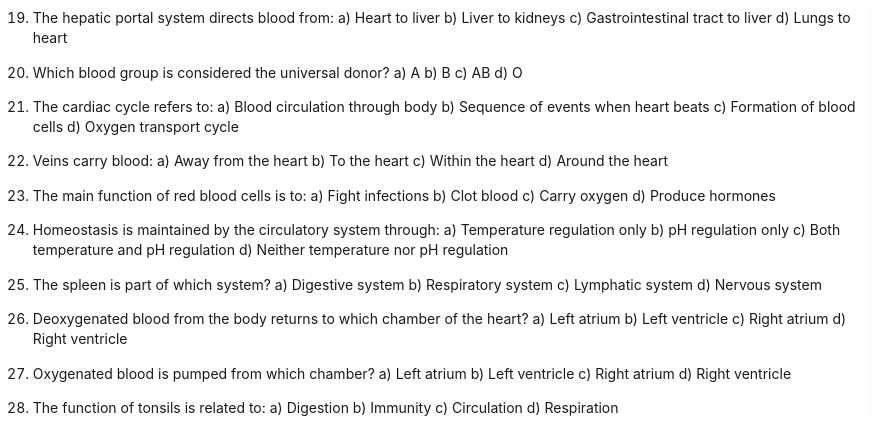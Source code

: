 19. The hepatic portal system directs blood from:
    a) Heart to liver
    b) Liver to kidneys
    c) Gastrointestinal tract to liver
    d) Lungs to heart

20. Which blood group is considered the universal donor?
    a) A
    b) B
    c) AB
    d) O

21. The cardiac cycle refers to:
    a) Blood circulation through body
    b) Sequence of events when heart beats
    c) Formation of blood cells
    d) Oxygen transport cycle

22. Veins carry blood:
    a) Away from the heart
    b) To the heart
    c) Within the heart
    d) Around the heart

23. The main function of red blood cells is to:
    a) Fight infections
    b) Clot blood
    c) Carry oxygen
    d) Produce hormones

24. Homeostasis is maintained by the circulatory system through:
    a) Temperature regulation only
    b) pH regulation only
    c) Both temperature and pH regulation
    d) Neither temperature nor pH regulation

25. The spleen is part of which system?
    a) Digestive system
    b) Respiratory system
    c) Lymphatic system
    d) Nervous system

26. Deoxygenated blood from the body returns to which chamber of the heart?
    a) Left atrium
    b) Left ventricle
    c) Right atrium
    d) Right ventricle

27. Oxygenated blood is pumped from which chamber?
    a) Left atrium
    b) Left ventricle
    c) Right atrium
    d) Right ventricle

28. The function of tonsils is related to:
    a) Digestion
    b) Immunity
    c) Circulation
    d) Respiration
